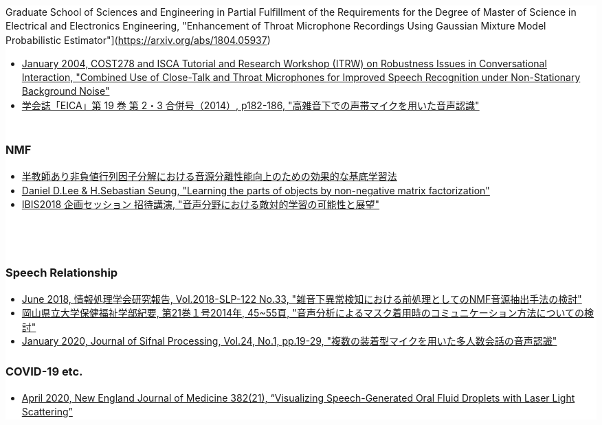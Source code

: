 Graduate School of Sciences and Engineering in Partial Fulfillment of the Requirements for the Degree of Master of Science in Electrical and Electronics Engineering, "Enhancement of Throat Microphone Recordings Using Gaussian Mixture Model Probabilistic Estimator"](https://arxiv.org/abs/1804.05937)
  - [January 2004, COST278 and ISCA Tutorial and Research Workshop (ITRW) on Robustness Issues in Conversational Interaction, "Combined Use of Close-Talk and Throat Microphones for Improved Speech Recognition under Non-Stationary Background Noise"](https://www.researchgate.net/publication/228889100_Combined_use_of_close-talk_and_throat_microphones_for_improved_speech_recognition_under_non-stationary_background_noise)
  - [学会誌「EICA」第 19 巻 第 2・3 合併号（2014）, p182-186, "高雑音下での声帯マイクを用いた音声認識"](http://eica.jp/search/browse.php?file=a_19_2_182.pdf&id=1202)
<br><br>
### NMF
  - [半教師あり非負値行列因子分解における音源分離性能向上のための効果的な基底学習法](https://www.slideshare.net/DaichiKitamura/ss-66384298)<br>
  - [Daniel D.Lee & H.Sebastian Seung, "Learning the parts of objects by non-negative matrix factorization"](http://www.columbia.edu/~jwp2128/Teaching/E4903/papers/nmf_nature.pdf)
  - [IBIS2018 企画セッション 招待講演, "音声分野における敵対的学習の可能性と展望"](http://ibisml.org/ibis2018/files/2018/11/takamichi.pdf)

<br><br>
### Speech Relationship
  - [June 2018, 情報処理学会研究報告, Vol.2018-SLP-122 No.33, "雑音下異常検知における前処理としてのNMF音源抽出手法の検討"](https://ipsj.ixsq.nii.ac.jp/ej/index.php?active_action=repository_view_main_item_detail&page_id=13&block_id=8&item_id=189961&item_no=1)
  - [岡山県立大学保健福祉学部紀要, 第21巻１号2014年, 45~55頁, "音声分析によるマスク着用時のコミュニケーション方法についての検討"](https://core.ac.uk/download/pdf/51452429.pdf)
  - [January 2020, Journal of Sifnal Processing, Vol.24, No.1, pp.19-29, "複数の装着型マイクを用いた多人数会話の音声認識"](https://www.jstage.jst.go.jp/article/jsp/24/1/24_19/_article/-char/ja/)

### COVID-19 etc.
  - [April 2020, New England Journal of Medicine 382(21), “Visualizing Speech-Generated Oral Fluid Droplets with Laser Light Scattering”](https://www.researchgate.net/publication/340674849_Visualizing_Speech-Generated_Oral_Fluid_Droplets_with_Laser_Light_Scattering)

